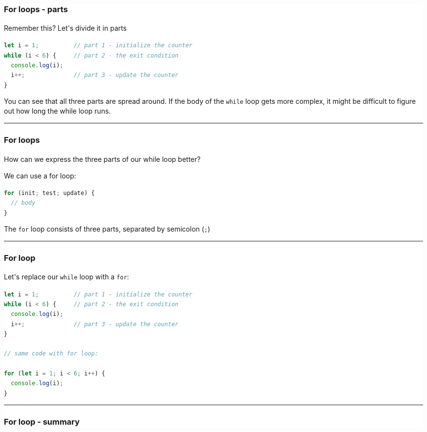 
### For loops - parts

Remember this? Let's divide it in parts

```js
let i = 1;          // part 1 - initialize the counter
while (i < 6) {     // part 2 - the exit condition
  console.log(i);
  i++;              // part 3 - update the counter
}
```

You can see that all three parts are spread around.
If the body of the `while` loop gets more complex, it
might be difficult to figure out how long the while loop
runs.

---

### For loops

How can we express the three parts of our while loop better?

We can use a for loop:

```js
for (init; test; update) {
  // body
}
```

The `for` loop consists of three parts, separated by semicolon (`;`)

---

### For loop

Let's replace our `while` loop with a `for`:

```js
let i = 1;          // part 1 - initialize the counter
while (i < 6) {     // part 2 - the exit condition
  console.log(i);
  i++;              // part 3 - update the counter
}

// same code with for loop:

for (let i = 1; i < 6; i++) {
  console.log(i);
}
```

---

### For loop - summary
